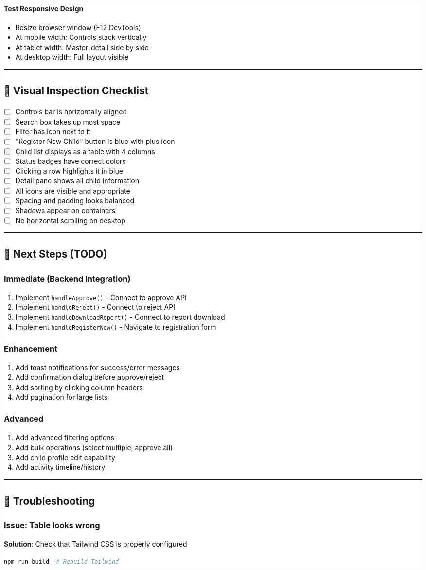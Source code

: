 #### Test Responsive Design
- Resize browser window (F12 DevTools)
- At mobile width: Controls stack vertically
- At tablet width: Master-detail side by side
- At desktop width: Full layout visible

---

## 🎨 Visual Inspection Checklist

- [ ] Controls bar is horizontally aligned
- [ ] Search box takes up most space
- [ ] Filter has icon next to it
- [ ] "Register New Child" button is blue with plus icon
- [ ] Child list displays as a table with 4 columns
- [ ] Status badges have correct colors
- [ ] Clicking a row highlights it in blue
- [ ] Detail pane shows all child information
- [ ] All icons are visible and appropriate
- [ ] Spacing and padding looks balanced
- [ ] Shadows appear on containers
- [ ] No horizontal scrolling on desktop

---

## 📝 Next Steps (TODO)

### Immediate (Backend Integration)
1. Implement `handleApprove()` - Connect to approve API
2. Implement `handleReject()` - Connect to reject API
3. Implement `handleDownloadReport()` - Connect to report download
4. Implement `handleRegisterNew()` - Navigate to registration form

### Enhancement
1. Add toast notifications for success/error messages
2. Add confirmation dialog before approve/reject
3. Add sorting by clicking column headers
4. Add pagination for large lists

### Advanced
1. Add advanced filtering options
2. Add bulk operations (select multiple, approve all)
3. Add child profile edit capability
4. Add activity timeline/history

---

## 🐛 Troubleshooting

### Issue: Table looks wrong
**Solution**: Check that Tailwind CSS is properly configured
```bash
npm run build  # Rebuild Tailwind
```
